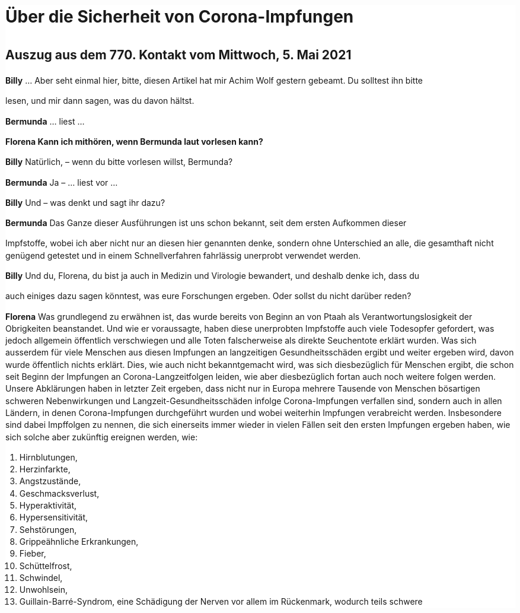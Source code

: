 # Über die Sicherheit von Corona-Impfungen

## Auszug aus dem 770. Kontakt vom Mittwoch, 5. Mai 2021

**Billy** … Aber seht einmal hier, bitte, diesen Artikel hat mir Achim Wolf gestern gebeamt. Du solltest ihn bitte

lesen, und mir dann sagen, was du davon hältst.

**Bermunda** … liest …

**Florena Kann ich mithören, wenn Bermunda laut vorlesen kann?**

**Billy** Natürlich, – wenn du bitte vorlesen willst, Bermunda?

**Bermunda** Ja – … liest vor …

**Billy** Und – was denkt und sagt ihr dazu?

**Bermunda** Das Ganze dieser Ausführungen ist uns schon bekannt, seit dem ersten Aufkommen dieser

Impfstoffe, wobei ich aber nicht nur an diesen hier genannten denke, sondern ohne Unterschied an alle, die
gesamthaft nicht genügend getestet und in einem Schnellverfahren fahrlässig unerprobt verwendet werden.

**Billy** Und du, Florena, du bist ja auch in Medizin und Virologie bewandert, und deshalb denke ich, dass du

auch einiges dazu sagen könntest, was eure Forschungen ergeben. Oder sollst du nicht darüber reden?

**Florena** Was grundlegend zu erwähnen ist, das wurde bereits von Beginn an von Ptaah als Verantwortungslosigkeit der Obrigkeiten beanstandet. Und wie er voraussagte, haben diese unerprobten Impfstoffe auch viele Todesopfer gefordert, was jedoch allgemein öffentlich verschwiegen und alle Toten falscherweise als direkte Seuchentote erklärt wurden. Was sich ausserdem für viele Menschen aus diesen Impfungen an langzeitigen
Gesundheitsschäden ergibt und weiter ergeben wird, davon wurde öffentlich nichts erklärt. Dies, wie auch nicht
bekanntgemacht wird, was sich diesbezüglich für Menschen ergibt, die schon seit Beginn der Impfungen an
Corona-Langzeitfolgen leiden, wie aber diesbezüglich fortan auch noch weitere folgen werden.
Unsere Abklärungen haben in letzter Zeit ergeben, dass nicht nur in Europa mehrere Tausende von Menschen
bösartigen schweren Nebenwirkungen und Langzeit-Gesundheitsschäden infolge Corona-Impfungen verfallen
sind, sondern auch in allen Ländern, in denen Corona-Impfungen durchgeführt wurden und wobei weiterhin
Impfungen verabreicht werden. Insbesondere sind dabei Impffolgen zu nennen, die sich einerseits immer wieder
in vielen Fällen seit den ersten Impfungen ergeben haben, wie sich solche aber zukünftig ereignen werden, wie:

1. Hirnblutungen,
2. Herzinfarkte,
3. Angstzustände,
4. Geschmacksverlust,
5. Hyperaktivität,
6. Hypersensitivität,
7. Sehstörungen,
8. Grippeähnliche Erkrankungen,
9. Fieber,
10. Schüttelfrost,
11. Schwindel,
12. Unwohlsein,
13. Guillain-Barré-Syndrom, eine Schädigung der Nerven vor allem im Rückenmark, wodurch teils schwere
